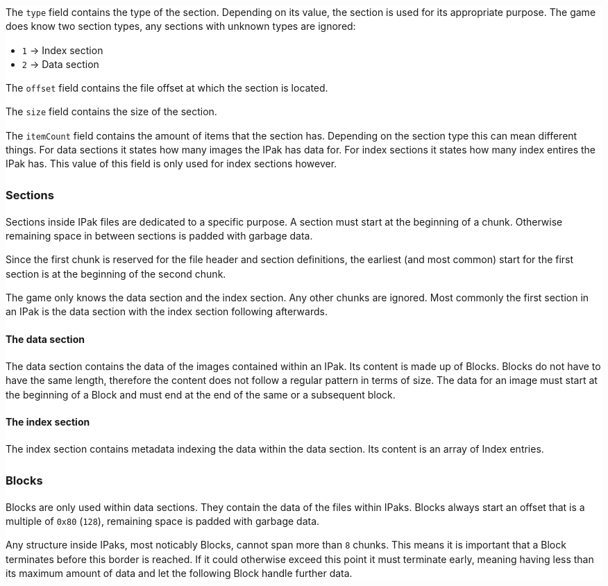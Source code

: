 The `type` field contains the type of the section.
Depending on its value, the section is used for its appropriate purpose.
The game does know two section types, any sections with unknown types are ignored:

- `1` -> Index section
- `2` -> Data section

The `offset` field contains the file offset at which the section is located.

The `size` field contains the size of the section.

The `itemCount` field contains the amount of items that the section has.
Depending on the section type this can mean different things.
For data sections it states how many images the IPak has data for.
For index sections it states how many index entires the IPak has.
This value of this field is only used for index sections however.

### Sections

Sections inside IPak files are dedicated to a specific purpose.
A section must start at the beginning of a chunk.
Otherwise remaining space in between sections is padded with garbage data.

Since the first chunk is reserved for the file header and section definitions, the earliest (and most common) start for the first section is at the beginning of the second chunk.

The game only knows the data section and the index section.
Any other chunks are ignored.
Most commonly the first section in an IPak is the data section with the index section following afterwards.

#### The data section

The data section contains the data of the images contained within an IPak.
Its content is made up of Blocks.
Blocks do not have to have the same length, therefore the content does not follow a regular pattern in terms of size.
The data for an image must start at the beginning of a Block and must end at the end of the same or a subsequent block.

#### The index section

The index section contains metadata indexing the data within the data section.
Its content is an array of Index entries.

### Blocks

Blocks are only used within data sections.
They contain the data of the files within IPaks.
Blocks always start an offset that is a multiple of `0x80` (`128`), remaining space is padded with garbage data.

Any structure inside IPaks, most noticably Blocks, cannot span more than `8` chunks.
This means it is important that a Block terminates before this border is reached.
If it could otherwise exceed this point it must terminate early, meaning having less than its maximum amount of data and let the following Block handle further data.
